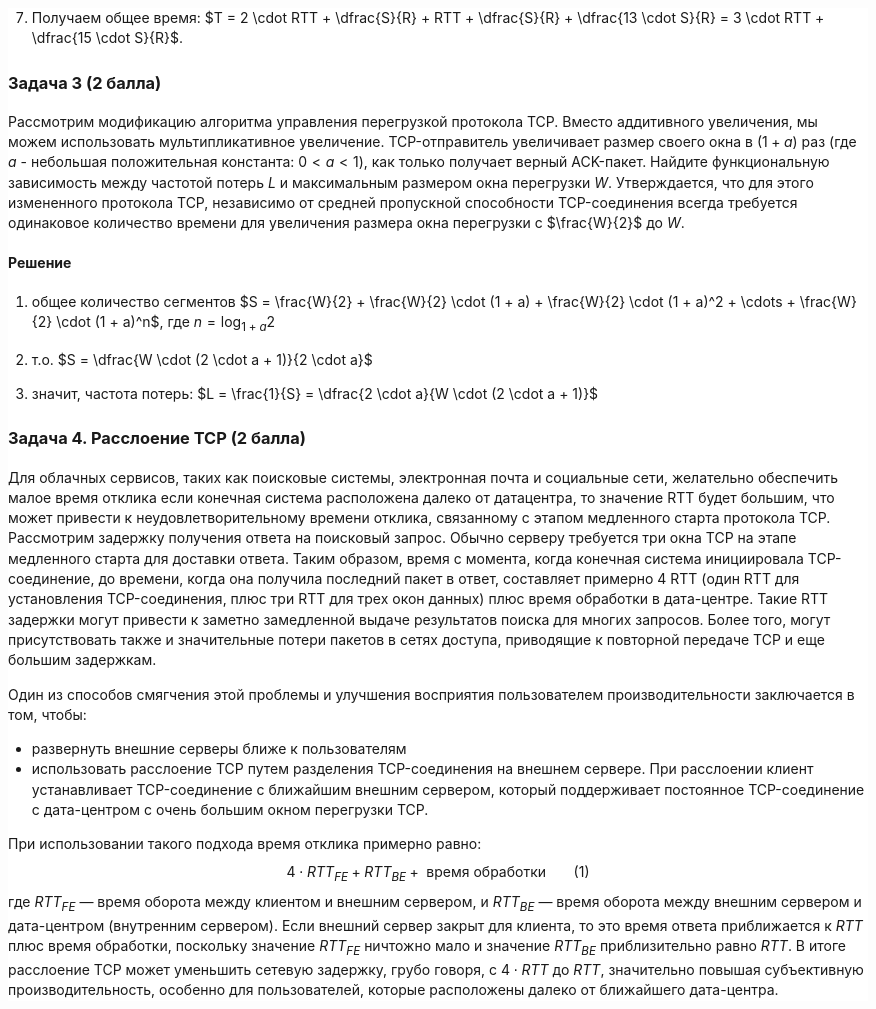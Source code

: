 7) Получаем общее время:
$T = 2 \cdot RTT + \dfrac{S}{R} + RTT + \dfrac{S}{R} + \dfrac{13 \cdot S}{R} = 3 \cdot RTT + \dfrac{15 \cdot S}{R}$.

### Задача 3 (2 балла)
Рассмотрим модификацию алгоритма управления перегрузкой протокола TCP. Вместо
аддитивного увеличения, мы можем использовать мультипликативное увеличение. TCP-отправитель увеличивает размер своего окна в $(1 + a)$ раз (где $a$ - небольшая положительная
константа: $0 < a < 1$), как только получает верный ACK-пакет.
Найдите функциональную зависимость между частотой потерь $L$ и максимальным размером окна
перегрузки $W$. Утверждается, что для этого измененного протокола TCP, независимо от средней
пропускной способности TCP-соединения всегда требуется одинаковое количество времени для
увеличения размера окна перегрузки с $\frac{W}{2}$ до $W$.

#### Решение
1) общее количество сегментов $S = \frac{W}{2} + \frac{W}{2} \cdot (1 + a) + \frac{W}{2} \cdot (1 + a)^2 + \cdots + \frac{W}{2} \cdot (1 + a)^n$, где $n = \log_{1 + a}2$

2) т.о. $S = \dfrac{W \cdot (2 \cdot a + 1)}{2 \cdot a}$

3) значит, частота потерь: $L = \frac{1}{S} = \dfrac{2 \cdot a}{W \cdot (2 \cdot a + 1)}$

### Задача 4. Расслоение TCP (2 балла)
Для облачных сервисов, таких как поисковые системы, электронная почта и социальные сети,
желательно обеспечить малое время отклика если конечная система расположена далеко от датацентра, то значение RTT будет большим, что может привести к неудовлетворительному времени
отклика, связанному с этапом медленного старта протокола TCP.
Рассмотрим задержку получения ответа на поисковый запрос. Обычно серверу требуется три окна
TCP на этапе медленного старта для доставки ответа. Таким образом, время с момента, когда
конечная система инициировала TCP-соединение, до времени, когда она получила последний
пакет в ответ, составляет примерно $4$ RTT (один RTT для установления TCP-соединения, плюс три
RTT для трех окон данных) плюс время обработки в дата-центре. Такие RTT задержки могут
привести к заметно замедленной выдаче результатов поиска для многих запросов. Более того,
могут присутствовать также и значительные потери пакетов в сетях доступа, приводящие к
повторной передаче TCP и еще большим задержкам.

Один из способов смягчения этой проблемы и улучшения восприятия пользователем
производительности заключается в том, чтобы:
- развернуть внешние серверы ближе к пользователям
- использовать расслоение TCP путем разделения TCP-соединения на внешнем сервере.
При расслоении клиент устанавливает TCP-соединение с ближайшим внешним сервером, который
поддерживает постоянное TCP-соединение с дата-центром с очень большим окном перегрузки TCP.

При использовании такого подхода время отклика примерно равно:
$$4 \cdot RTT_{FE} + RTT_{BE} + \text{ время обработки}~~~~~~~(1)$$
где $RTT_{FE}$ — время оборота между клиентом и внешним сервером, и $RTT_{BE}$ — время оборота
между внешним сервером и дата-центром (внутренним сервером). Если внешний сервер закрыт
для клиента, то это время ответа приближается к $RTT$ плюс время обработки, поскольку значение
$RTT_{FE}$ ничтожно мало и значение $RTT_{BE}$ приблизительно равно $RTT$. В итоге расслоение TCP
может уменьшить сетевую задержку, грубо говоря, с $4 \cdot RTT$ до $RTT$, значительно повышая
субъективную производительность, особенно для пользователей, которые расположены далеко
от ближайшего дата-центра.
